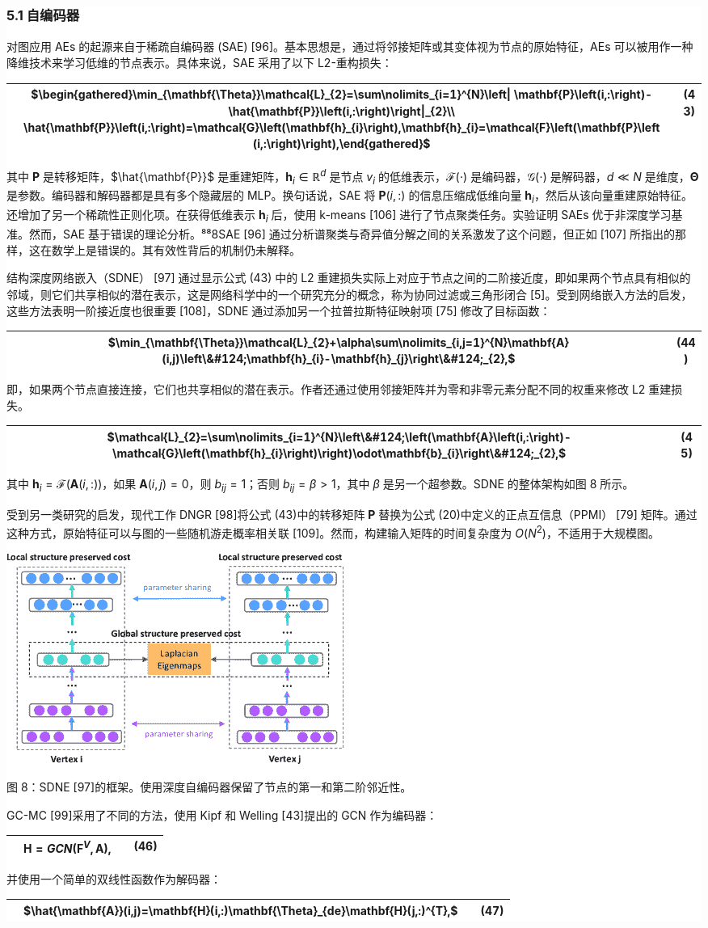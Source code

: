 ### 5.1 自编码器

对图应用 AEs 的起源来自于稀疏自编码器 (SAE) [96]。基本思想是，通过将邻接矩阵或其变体视为节点的原始特征，AEs 可以被用作一种降维技术来学习低维的节点表示。具体来说，SAE 采用了以下 L2-重构损失：

|  | $\begin{gathered}\min_{\mathbf{\Theta}}\mathcal{L}_{2}=\sum\nolimits_{i=1}^{N}\left\| \mathbf{P}\left(i,:\right)-\hat{\mathbf{P}}\left(i,:\right)\right\|_{2}\\ \hat{\mathbf{P}}\left(i,:\right)=\mathcal{G}\left(\mathbf{h}_{i}\right),\mathbf{h}_{i}=\mathcal{F}\left(\mathbf{P}\left(i,:\right)\right),\end{gathered}$ |  | (43) |
| --- | --- | --- | --- |

其中 $\mathbf{P}$ 是转移矩阵，$\hat{\mathbf{P}}$ 是重建矩阵，$\mathbf{h}_{i}\in\mathbb{R}^{d}$ 是节点 $v_{i}$ 的低维表示，$\mathcal{F}(\cdot)$ 是编码器，$\mathcal{G}(\cdot)$ 是解码器，$d\ll N$ 是维度，$\mathbf{\Theta}$ 是参数。编码器和解码器都是具有多个隐藏层的 MLP。换句话说，SAE 将 $\mathbf{P}(i,:)$ 的信息压缩成低维向量 $\mathbf{h}_{i}$，然后从该向量重建原始特征。还增加了另一个稀疏性正则化项。在获得低维表示 $\mathbf{h}_{i}$ 后，使用 k-means [106] 进行了节点聚类任务。实验证明 SAEs 优于非深度学习基准。然而，SAE 基于错误的理论分析。⁸⁸8SAE [96] 通过分析谱聚类与奇异值分解之间的关系激发了这个问题，但正如 [107] 所指出的那样，这在数学上是错误的。其有效性背后的机制仍未解释。

结构深度网络嵌入（SDNE） [97] 通过显示公式 (43) 中的 L2 重建损失实际上对应于节点之间的二阶接近度，即如果两个节点具有相似的邻域，则它们共享相似的潜在表示，这是网络科学中的一个研究充分的概念，称为协同过滤或三角形闭合 [5]。受到网络嵌入方法的启发，这些方法表明一阶接近度也很重要 [108]，SDNE 通过添加另一个拉普拉斯特征映射项 [75] 修改了目标函数：

|  | $\min_{\mathbf{\Theta}}\mathcal{L}_{2}+\alpha\sum\nolimits_{i,j=1}^{N}\mathbf{A}(i,j)\left\&#124;\mathbf{h}_{i}-\mathbf{h}_{j}\right\&#124;_{2},$ |  | (44) |
| --- | --- | --- | --- |

即，如果两个节点直接连接，它们也共享相似的潜在表示。作者还通过使用邻接矩阵并为零和非零元素分配不同的权重来修改 L2 重建损失。

|  | $\mathcal{L}_{2}=\sum\nolimits_{i=1}^{N}\left\&#124;\left(\mathbf{A}\left(i,:\right)-\mathcal{G}\left(\mathbf{h}_{i}\right)\right)\odot\mathbf{b}_{i}\right\&#124;_{2},$ |  | (45) |
| --- | --- | --- | --- |

其中 $\mathbf{h}_{i}=\mathcal{F}\left(\mathbf{A}\left(i,:\right)\right)$，如果 $\mathbf{A}(i,j)=0$，则 $b_{ij}=1$；否则 $b_{ij}=\beta>1$，其中 $\beta$ 是另一个超参数。SDNE 的整体架构如图 8 所示。

受到另一类研究的启发，现代工作 DNGR [98]将公式 (43)中的转移矩阵 $\mathbf{P}$ 替换为公式 (20)中定义的正点互信息（PPMI） [79] 矩阵。通过这种方式，原始特征可以与图的一些随机游走概率相关联 [109]。然而，构建输入矩阵的时间复杂度为 $O(N^{2})$，不适用于大规模图。

![参见说明](img/602bff1359bba0787232cfa4f2cc13d2.png)

图 8：SDNE [97]的框架。使用深度自编码器保留了节点的第一和第二阶邻近性。

GC-MC [99]采用了不同的方法，使用 Kipf 和 Welling [43]提出的 GCN 作为编码器：

|  | $\mathbf{H}=GCN\left(\mathbf{F}^{V},\mathbf{A}\right),$ |  | (46) |
| --- | --- | --- | --- |

并使用一个简单的双线性函数作为解码器：

|  | $\hat{\mathbf{A}}(i,j)=\mathbf{H}(i,:)\mathbf{\Theta}_{de}\mathbf{H}(j,:)^{T},$ |  | (47) |
| --- | --- | --- | --- |

